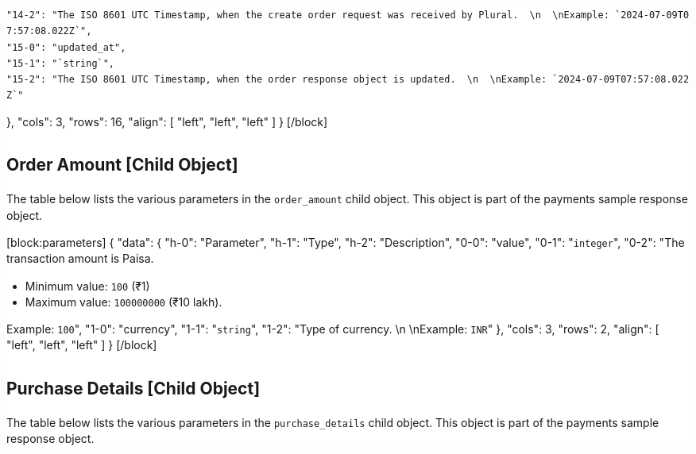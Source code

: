     "14-2": "The ISO 8601 UTC Timestamp, when the create order request was received by Plural.  \n  \nExample: `2024-07-09T07:57:08.022Z`",
    "15-0": "updated_at",
    "15-1": "`string`",
    "15-2": "The ISO 8601 UTC Timestamp, when the order response object is updated.  \n  \nExample: `2024-07-09T07:57:08.022Z`"
  },
  "cols": 3,
  "rows": 16,
  "align": [
    "left",
    "left",
    "left"
  ]
}
[/block]


## Order Amount [Child Object]

The table below lists the various parameters in the `order_amount` child object. This object is part of the payments sample response object.

[block:parameters]
{
  "data": {
    "h-0": "Parameter",
    "h-1": "Type",
    "h-2": "Description",
    "0-0": "value",
    "0-1": "`integer`",
    "0-2": "The transaction amount is Paisa.<ul><li>Minimum value: `100` (₹1)</li><li>Maximum value: `100000000` (₹10 lakh).</ul></li>Example: `100`",
    "1-0": "currency",
    "1-1": "`string`",
    "1-2": "Type of currency.  \n  \nExample: `INR`"
  },
  "cols": 3,
  "rows": 2,
  "align": [
    "left",
    "left",
    "left"
  ]
}
[/block]


## Purchase Details [Child Object]

The table below lists the various parameters in the `purchase_details` child object. This object is part of the payments sample response object.

